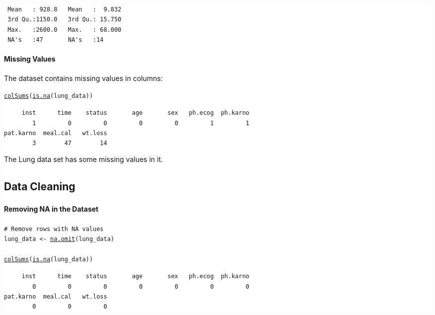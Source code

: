 ```
 Mean   : 928.8   Mean   :  9.832  
 3rd Qu.:1150.0   3rd Qu.: 15.750  
 Max.   :2600.0   Max.   : 68.000  
 NA's   :47       NA's   :14       
```

</div>


#### Missing Values

The dataset contains missing values in columns:

<div class="layout-chunk" data-layout="l-body">
<div class="sourceCode"><pre class="sourceCode r"><code class="sourceCode r"><span><span class='fu'><a href='https://rdrr.io/r/base/colSums.html'>colSums</a></span><span class='op'>(</span><span class='fu'><a href='https://rdrr.io/r/base/NA.html'>is.na</a></span><span class='op'>(</span><span class='va'>lung_data</span><span class='op'>)</span><span class='op'>)</span></span></code></pre></div>

```
     inst      time    status       age       sex   ph.ecog  ph.karno 
        1         0         0         0         0         1         1 
pat.karno  meal.cal   wt.loss 
        3        47        14 
```

</div>

 
 The Lung data set has some missing values in it.
 
## Data Cleaning
 
#### Removing NA in the Dataset

<div class="layout-chunk" data-layout="l-body">
<div class="sourceCode"><pre class="sourceCode r"><code class="sourceCode r"><span><span class='co'># Remove rows with NA values</span></span>
<span><span class='va'>lung_data</span> <span class='op'>&lt;-</span> <span class='fu'><a href='https://rdrr.io/r/stats/na.fail.html'>na.omit</a></span><span class='op'>(</span><span class='va'>lung_data</span><span class='op'>)</span></span>
<span></span>
<span><span class='fu'><a href='https://rdrr.io/r/base/colSums.html'>colSums</a></span><span class='op'>(</span><span class='fu'><a href='https://rdrr.io/r/base/NA.html'>is.na</a></span><span class='op'>(</span><span class='va'>lung_data</span><span class='op'>)</span><span class='op'>)</span></span></code></pre></div>

```
     inst      time    status       age       sex   ph.ecog  ph.karno 
        0         0         0         0         0         0         0 
pat.karno  meal.cal   wt.loss 
        0         0         0 
```

</div>
